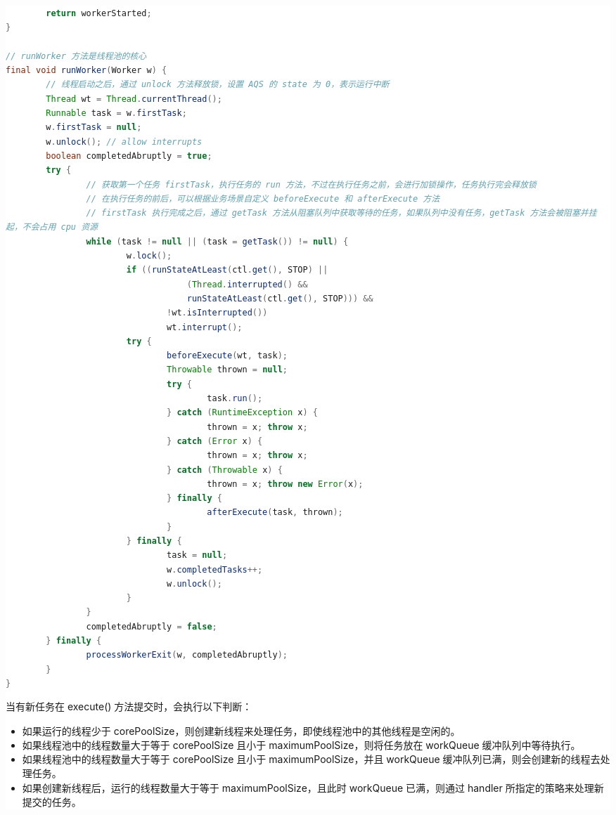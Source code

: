 ```java
		return workerStarted;
}

// runWorker 方法是线程池的核心
final void runWorker(Worker w) {
		// 线程启动之后，通过 unlock 方法释放锁，设置 AQS 的 state 为 0，表示运行中断
		Thread wt = Thread.currentThread();
		Runnable task = w.firstTask;
		w.firstTask = null;
		w.unlock(); // allow interrupts
		boolean completedAbruptly = true;
		try {
				// 获取第一个任务 firstTask，执行任务的 run 方法，不过在执行任务之前，会进行加锁操作，任务执行完会释放锁
				// 在执行任务的前后，可以根据业务场景自定义 beforeExecute 和 afterExecute 方法
				// firstTask 执行完成之后，通过 getTask 方法从阻塞队列中获取等待的任务，如果队列中没有任务，getTask 方法会被阻塞并挂起，不会占用 cpu 资源
				while (task != null || (task = getTask()) != null) {
						w.lock();
						if ((runStateAtLeast(ctl.get(), STOP) ||
									(Thread.interrupted() &&
									runStateAtLeast(ctl.get(), STOP))) &&
								!wt.isInterrupted())
								wt.interrupt();
						try {
								beforeExecute(wt, task);
								Throwable thrown = null;
								try {
										task.run();
								} catch (RuntimeException x) {
										thrown = x; throw x;
								} catch (Error x) {
										thrown = x; throw x;
								} catch (Throwable x) {
										thrown = x; throw new Error(x);
								} finally {
										afterExecute(task, thrown);
								}
						} finally {
								task = null;
								w.completedTasks++;
								w.unlock();
						}
				}
				completedAbruptly = false;
		} finally {
				processWorkerExit(w, completedAbruptly);
		}
}
```

当有新任务在 execute() 方法提交时，会执行以下判断：
- 如果运行的线程少于 corePoolSize，则创建新线程来处理任务，即使线程池中的其他线程是空闲的。
- 如果线程池中的线程数量大于等于 corePoolSize 且小于 maximumPoolSize，则将任务放在 workQueue 缓冲队列中等待执行。
- 如果线程池中的线程数量大于等于 corePoolSize 且小于 maximumPoolSize，并且 workQueue 缓冲队列已满，则会创建新的线程去处理任务。
- 如果创建新线程后，运行的线程数量大于等于 maximumPoolSize，且此时 workQueue 已满，则通过 handler 所指定的策略来处理新提交的任务。
